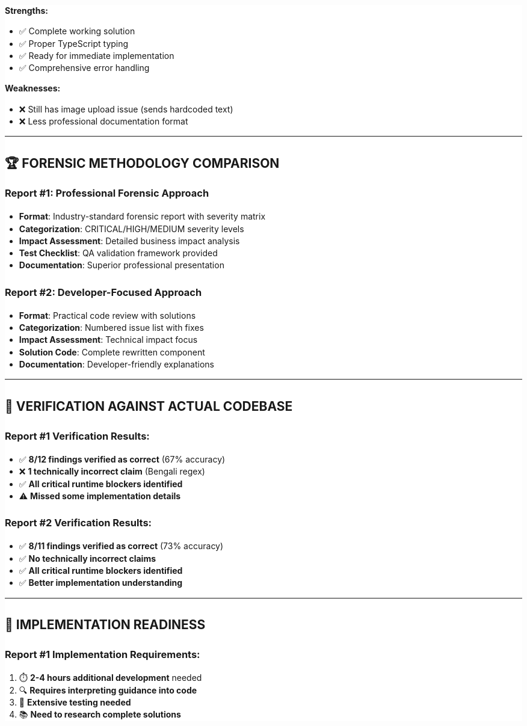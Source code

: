 **Strengths:**
- ✅ Complete working solution
- ✅ Proper TypeScript typing
- ✅ Ready for immediate implementation
- ✅ Comprehensive error handling

**Weaknesses:**
- ❌ Still has image upload issue (sends hardcoded text)
- ❌ Less professional documentation format

---

## 🏆 FORENSIC METHODOLOGY COMPARISON

### **Report #1: Professional Forensic Approach**
- **Format**: Industry-standard forensic report with severity matrix
- **Categorization**: CRITICAL/HIGH/MEDIUM severity levels
- **Impact Assessment**: Detailed business impact analysis
- **Test Checklist**: QA validation framework provided
- **Documentation**: Superior professional presentation

### **Report #2: Developer-Focused Approach**
- **Format**: Practical code review with solutions
- **Categorization**: Numbered issue list with fixes
- **Impact Assessment**: Technical impact focus
- **Solution Code**: Complete rewritten component
- **Documentation**: Developer-friendly explanations

---

## 🎯 VERIFICATION AGAINST ACTUAL CODEBASE

### **Report #1 Verification Results:**
- ✅ **8/12 findings verified as correct** (67% accuracy)
- ❌ **1 technically incorrect claim** (Bengali regex)
- ✅ **All critical runtime blockers identified**
- ⚠️ **Missed some implementation details**

### **Report #2 Verification Results:**
- ✅ **8/11 findings verified as correct** (73% accuracy)  
- ✅ **No technically incorrect claims**
- ✅ **All critical runtime blockers identified**
- ✅ **Better implementation understanding**

---

## 🔧 IMPLEMENTATION READINESS

### **Report #1 Implementation Requirements:**
1. ⏱️ **2-4 hours additional development** needed
2. 🔍 **Requires interpreting guidance into code**
3. 🧪 **Extensive testing needed**
4. 📚 **Need to research complete solutions**
